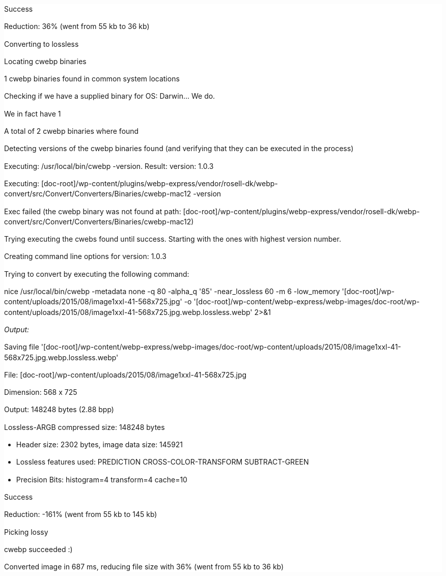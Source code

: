 Success

Reduction: 36% (went from 55 kb to 36 kb)


Converting to lossless

Locating cwebp binaries

1 cwebp binaries found in common system locations

Checking if we have a supplied binary for OS: Darwin... We do.

We in fact have 1

A total of 2 cwebp binaries where found

Detecting versions of the cwebp binaries found (and verifying that they can be executed in the process)

Executing: /usr/local/bin/cwebp -version. Result: version: 1.0.3

Executing: [doc-root]/wp-content/plugins/webp-express/vendor/rosell-dk/webp-convert/src/Convert/Converters/Binaries/cwebp-mac12 -version

Exec failed (the cwebp binary was not found at path: [doc-root]/wp-content/plugins/webp-express/vendor/rosell-dk/webp-convert/src/Convert/Converters/Binaries/cwebp-mac12)

Trying executing the cwebs found until success. Starting with the ones with highest version number.

Creating command line options for version: 1.0.3

Trying to convert by executing the following command:

nice /usr/local/bin/cwebp -metadata none -q 80 -alpha_q '85' -near_lossless 60 -m 6 -low_memory '[doc-root]/wp-content/uploads/2015/08/image1xxl-41-568x725.jpg' -o '[doc-root]/wp-content/webp-express/webp-images/doc-root/wp-content/uploads/2015/08/image1xxl-41-568x725.jpg.webp.lossless.webp' 2>&1


*Output:* 

Saving file '[doc-root]/wp-content/webp-express/webp-images/doc-root/wp-content/uploads/2015/08/image1xxl-41-568x725.jpg.webp.lossless.webp'

File:      [doc-root]/wp-content/uploads/2015/08/image1xxl-41-568x725.jpg

Dimension: 568 x 725

Output:    148248 bytes (2.88 bpp)

Lossless-ARGB compressed size: 148248 bytes

  * Header size: 2302 bytes, image data size: 145921

  * Lossless features used: PREDICTION CROSS-COLOR-TRANSFORM SUBTRACT-GREEN

  * Precision Bits: histogram=4 transform=4 cache=10


Success

Reduction: -161% (went from 55 kb to 145 kb)


Picking lossy

cwebp succeeded :)


Converted image in 687 ms, reducing file size with 36% (went from 55 kb to 36 kb)

